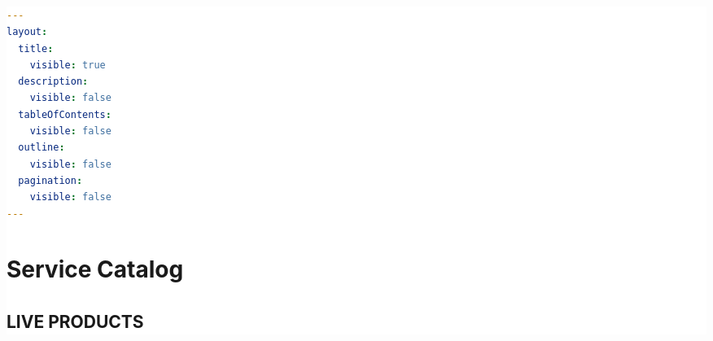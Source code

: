 ```yaml
---
layout:
  title:
    visible: true
  description:
    visible: false
  tableOfContents:
    visible: false
  outline:
    visible: false
  pagination:
    visible: false
---
```


# Service Catalog

## **LIVE PRODUCTS** <a href="#servicecatalog-liveproducts" id="servicecatalog-liveproducts"></a>
